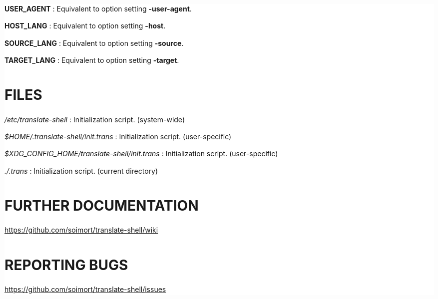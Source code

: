 **USER_AGENT**
:   Equivalent to option setting **-user-agent**.

**HOST_LANG**
:   Equivalent to option setting **-host**.

**SOURCE_LANG**
:   Equivalent to option setting **-source**.

**TARGET_LANG**
:   Equivalent to option setting **-target**.

# FILES

*/etc/translate-shell*
:   Initialization script. (system-wide)

*$HOME/.translate-shell/init.trans*
:   Initialization script. (user-specific)

*$XDG_CONFIG_HOME/translate-shell/init.trans*
:   Initialization script. (user-specific)

*./.trans*
:   Initialization script. (current directory)

# FURTHER DOCUMENTATION

<https://github.com/soimort/translate-shell/wiki>

# REPORTING BUGS

<https://github.com/soimort/translate-shell/issues>
